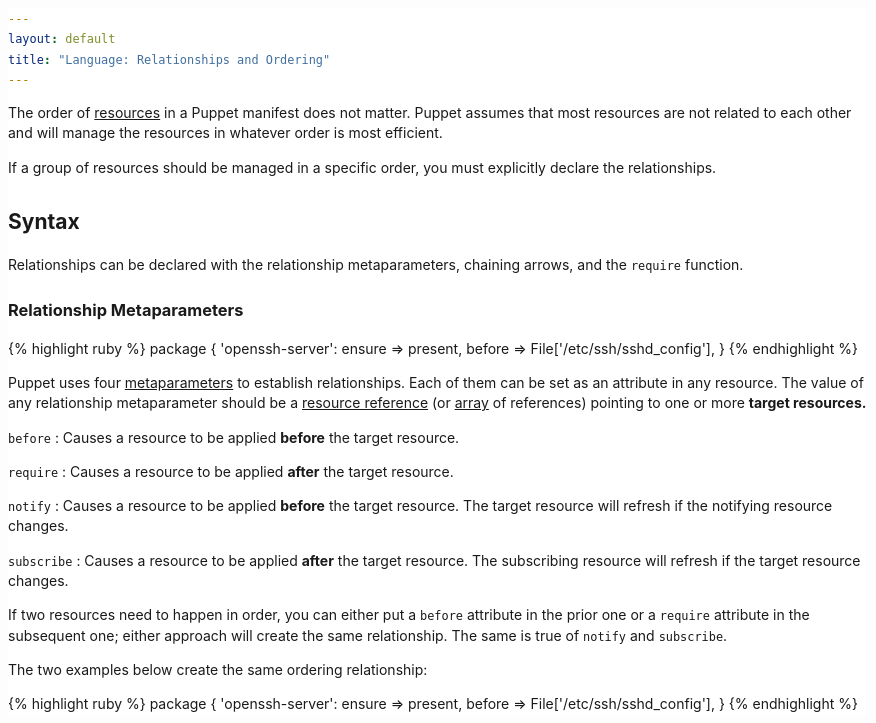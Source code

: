 ```yaml
---
layout: default
title: "Language: Relationships and Ordering"
---
```


[virtual]: ./lang_virtual.html
[collector]: ./lang_collectors.html
[resources]: ./lang_resources.html
[reference]: ./lang_datatypes.html#resource-references
[array]: ./lang_datatypes.html#arrays
[class]: ./lang_classes.html
[event]: ./lang_resources.html#behavior
[service]: /references/latest/type.html#service
[exec]: /references/latest/type.html#exec
[type]: /references/latest/type.html
[mount]: /references/latest/type.html#mount
[metaparameters]: ./lang_resources.html#metaparameters
[require_function]: ./lang_classes.html#using-require




The order of [resources][] in a Puppet manifest does not matter. Puppet assumes that most resources are not related to each other and will manage the resources in whatever order is most efficient.

If a group of resources should be managed in a specific order, you must explicitly declare the relationships.

Syntax
-----

Relationships can be declared with the relationship metaparameters, chaining arrows, and the `require` function.

### Relationship Metaparameters

{% highlight ruby %}
    package { 'openssh-server':
      ensure => present,
      before => File['/etc/ssh/sshd_config'],
    }
{% endhighlight %}

Puppet uses four [metaparameters][] to establish relationships. Each of them can be set as an attribute in any resource. The value of any relationship metaparameter should be a [resource reference][reference] (or [array][] of references) pointing to one or more **target resources.**

`before`
: Causes a resource to be applied **before** the target resource.

`require`
: Causes a resource to be applied **after** the target resource.

`notify`
: Causes a resource to be applied **before** the target resource. The target resource will refresh if the notifying resource changes.

`subscribe`
: Causes a resource to be applied **after** the target resource. The subscribing resource will refresh if the target resource changes.

If two resources need to happen in order, you can either put a `before` attribute in the prior one or a `require` attribute in the subsequent one; either approach will create the same relationship. The same is true of `notify` and `subscribe`.

The two examples below create the same ordering relationship:

{% highlight ruby %}
    package { 'openssh-server':
      ensure => present,
      before => File['/etc/ssh/sshd_config'],
    }
{% endhighlight %}
